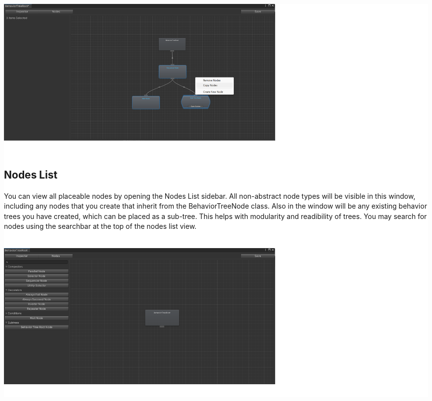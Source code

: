 <img class="centered" src="../images/Copy-Paste.png" alt="Copy-Paste" width="550"/>
<br/>
<br/>

## Nodes List

<p>You can view all placeable nodes by opening the Nodes List sidebar. All non-abstract node types will be visible in this window, including any nodes that you create that inherit from the BehaviorTreeNode class. Also in the window will be any existing behavior trees you have created, which can be placed as a sub-tree. This helps with modularity and readibility of trees. You may search for nodes using the searchbar at the top of the nodes list view.</p>
<br/>
<img class="centered" src="../images/Nodes-List.png" alt="Nodes List" width="550"/>
<br/>
<br/>
